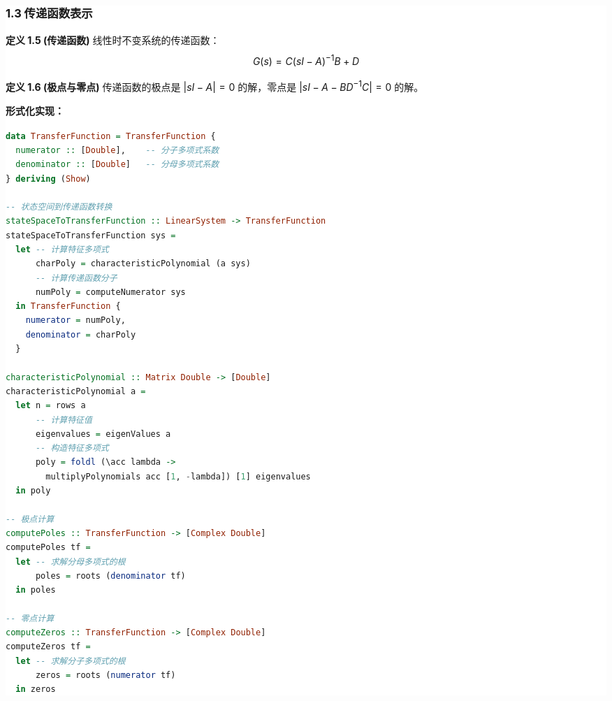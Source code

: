 ### 1.3 传递函数表示

**定义 1.5 (传递函数)**
线性时不变系统的传递函数：
$$G(s) = C(sI - A)^{-1}B + D$$

**定义 1.6 (极点与零点)**
传递函数的极点是 $|sI - A| = 0$ 的解，零点是 $|sI - A - BD^{-1}C| = 0$ 的解。

**形式化实现：**

```haskell
data TransferFunction = TransferFunction {
  numerator :: [Double],    -- 分子多项式系数
  denominator :: [Double]   -- 分母多项式系数
} deriving (Show)

-- 状态空间到传递函数转换
stateSpaceToTransferFunction :: LinearSystem -> TransferFunction
stateSpaceToTransferFunction sys = 
  let -- 计算特征多项式
      charPoly = characteristicPolynomial (a sys)
      -- 计算传递函数分子
      numPoly = computeNumerator sys
  in TransferFunction {
    numerator = numPoly,
    denominator = charPoly
  }

characteristicPolynomial :: Matrix Double -> [Double]
characteristicPolynomial a = 
  let n = rows a
      -- 计算特征值
      eigenvalues = eigenValues a
      -- 构造特征多项式
      poly = foldl (\acc lambda -> 
        multiplyPolynomials acc [1, -lambda]) [1] eigenvalues
  in poly

-- 极点计算
computePoles :: TransferFunction -> [Complex Double]
computePoles tf = 
  let -- 求解分母多项式的根
      poles = roots (denominator tf)
  in poles

-- 零点计算
computeZeros :: TransferFunction -> [Complex Double]
computeZeros tf = 
  let -- 求解分子多项式的根
      zeros = roots (numerator tf)
  in zeros
```

